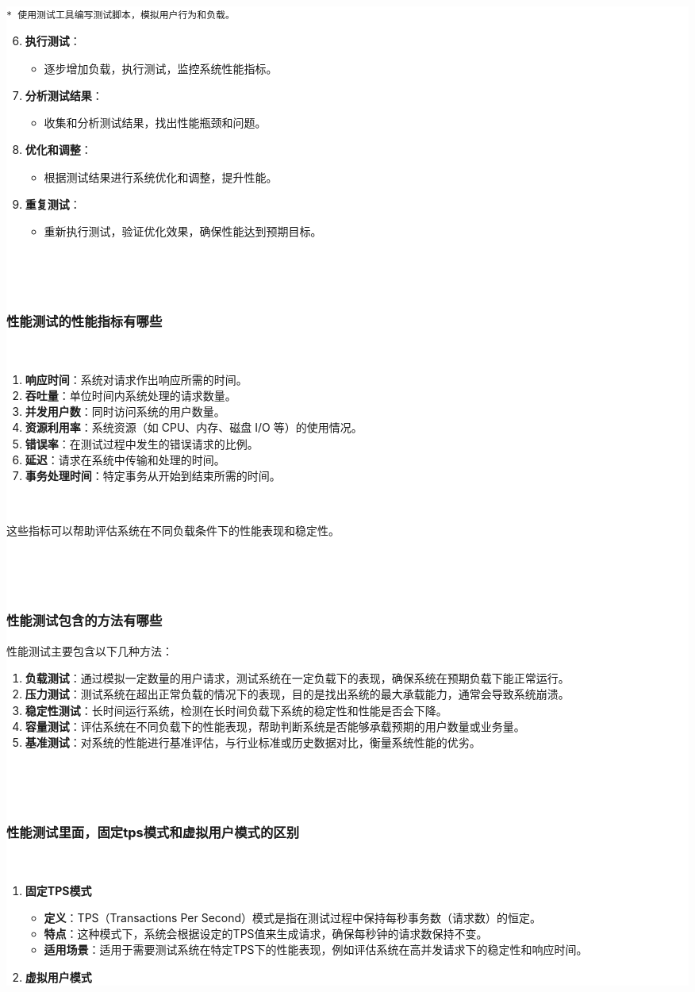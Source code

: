     * 使用测试工具编写测试脚本，模拟用户行为和负载。
6. **执行测试**：

    * 逐步增加负载，执行测试，监控系统性能指标。
7. **分析测试结果**：

    * 收集和分析测试结果，找出性能瓶颈和问题。
8. **优化和调整**：

    * 根据测试结果进行系统优化和调整，提升性能。
9. **重复测试**：

    * 重新执行测试，验证优化效果，确保性能达到预期目标。

‍

‍

### 性能测试的性能指标有哪些

‍

1. **响应时间**：系统对请求作出响应所需的时间。
2. **吞吐量**：单位时间内系统处理的请求数量。
3. **并发用户数**：同时访问系统的用户数量。
4. **资源利用率**：系统资源（如 CPU、内存、磁盘 I/O 等）的使用情况。
5. **错误率**：在测试过程中发生的错误请求的比例。
6. **延迟**：请求在系统中传输和处理的时间。
7. **事务处理时间**：特定事务从开始到结束所需的时间。

‍

这些指标可以帮助评估系统在不同负载条件下的性能表现和稳定性。

‍

‍

### 性能测试包含的方法有哪些

性能测试主要包含以下几种方法：

1. **负载测试**：通过模拟一定数量的用户请求，测试系统在一定负载下的表现，确保系统在预期负载下能正常运行。
2. **压力测试**：测试系统在超出正常负载的情况下的表现，目的是找出系统的最大承载能力，通常会导致系统崩溃。
3. **稳定性测试**：长时间运行系统，检测在长时间负载下系统的稳定性和性能是否会下降。
4. **容量测试**：评估系统在不同负载下的性能表现，帮助判断系统是否能够承载预期的用户数量或业务量。
5. **基准测试**：对系统的性能进行基准评估，与行业标准或历史数据对比，衡量系统性能的优劣。

‍

‍

### 性能测试里面，固定tps模式和虚拟用户模式的区别

‍

1. **固定TPS模式**

    * **定义**：TPS（Transactions Per Second）模式是指在测试过程中保持每秒事务数（请求数）的恒定。
    * **特点**：这种模式下，系统会根据设定的TPS值来生成请求，确保每秒钟的请求数保持不变。
    * **适用场景**：适用于需要测试系统在特定TPS下的性能表现，例如评估系统在高并发请求下的稳定性和响应时间。
2. **虚拟用户模式**
